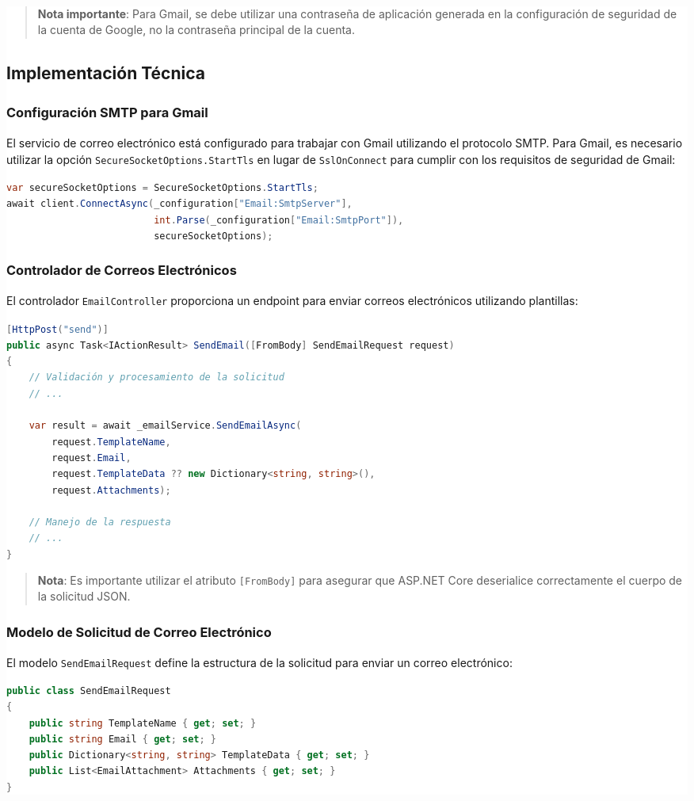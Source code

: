 > **Nota importante**: Para Gmail, se debe utilizar una contraseña de aplicación generada en la configuración de seguridad de la cuenta de Google, no la contraseña principal de la cuenta.

## Implementación Técnica

### Configuración SMTP para Gmail

El servicio de correo electrónico está configurado para trabajar con Gmail utilizando el protocolo SMTP. Para Gmail, es necesario utilizar la opción `SecureSocketOptions.StartTls` en lugar de `SslOnConnect` para cumplir con los requisitos de seguridad de Gmail:

```csharp
var secureSocketOptions = SecureSocketOptions.StartTls;
await client.ConnectAsync(_configuration["Email:SmtpServer"], 
                          int.Parse(_configuration["Email:SmtpPort"]), 
                          secureSocketOptions);
```

### Controlador de Correos Electrónicos

El controlador `EmailController` proporciona un endpoint para enviar correos electrónicos utilizando plantillas:

```csharp
[HttpPost("send")]
public async Task<IActionResult> SendEmail([FromBody] SendEmailRequest request)
{
    // Validación y procesamiento de la solicitud
    // ...
    
    var result = await _emailService.SendEmailAsync(
        request.TemplateName,
        request.Email,
        request.TemplateData ?? new Dictionary<string, string>(),
        request.Attachments);
        
    // Manejo de la respuesta
    // ...
}
```

> **Nota**: Es importante utilizar el atributo `[FromBody]` para asegurar que ASP.NET Core deserialice correctamente el cuerpo de la solicitud JSON.

### Modelo de Solicitud de Correo Electrónico

El modelo `SendEmailRequest` define la estructura de la solicitud para enviar un correo electrónico:

```csharp
public class SendEmailRequest
{
    public string TemplateName { get; set; }
    public string Email { get; set; }
    public Dictionary<string, string> TemplateData { get; set; }
    public List<EmailAttachment> Attachments { get; set; }
}
```
